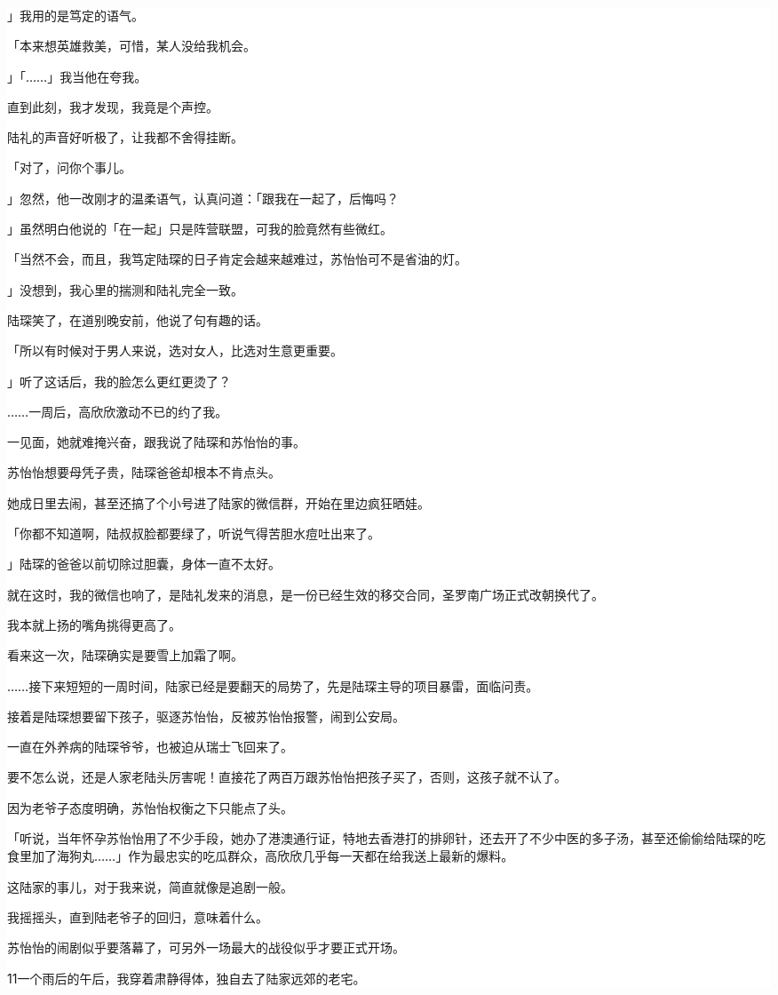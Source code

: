 」我用的是笃定的语气。

「本来想英雄救美，可惜，某人没给我机会。

」「……」我当他在夸我。

直到此刻，我才发现，我竟是个声控。

陆礼的声音好听极了，让我都不舍得挂断。

「对了，问你个事儿。

」忽然，他一改刚才的温柔语气，认真问道：「跟我在一起了，后悔吗？

」虽然明白他说的「在一起」只是阵营联盟，可我的脸竟然有些微红。

「当然不会，而且，我笃定陆琛的日子肯定会越来越难过，苏怡怡可不是省油的灯。

」没想到，我心里的揣测和陆礼完全一致。

陆琛笑了，在道别晚安前，他说了句有趣的话。

「所以有时候对于男人来说，选对女人，比选对生意更重要。

」听了这话后，我的脸怎么更红更烫了？

……一周后，高欣欣激动不已的约了我。

一见面，她就难掩兴奋，跟我说了陆琛和苏怡怡的事。

苏怡怡想要母凭子贵，陆琛爸爸却根本不肯点头。

她成日里去闹，甚至还搞了个小号进了陆家的微信群，开始在里边疯狂晒娃。

「你都不知道啊，陆叔叔脸都要绿了，听说气得苦胆水痘吐出来了。

」陆琛的爸爸以前切除过胆囊，身体一直不太好。

就在这时，我的微信也响了，是陆礼发来的消息，是一份已经生效的移交合同，圣罗南广场正式改朝换代了。

我本就上扬的嘴角挑得更高了。

看来这一次，陆琛确实是要雪上加霜了啊。

……接下来短短的一周时间，陆家已经是要翻天的局势了，先是陆琛主导的项目暴雷，面临问责。

接着是陆琛想要留下孩子，驱逐苏怡怡，反被苏怡怡报警，闹到公安局。

一直在外养病的陆琛爷爷，也被迫从瑞士飞回来了。

要不怎么说，还是人家老陆头厉害呢！直接花了两百万跟苏怡怡把孩子买了，否则，这孩子就不认了。

因为老爷子态度明确，苏怡怡权衡之下只能点了头。

「听说，当年怀孕苏怡怡用了不少手段，她办了港澳通行证，特地去香港打的排卵针，还去开了不少中医的多子汤，甚至还偷偷给陆琛的吃食里加了海狗丸……」作为最忠实的吃瓜群众，高欣欣几乎每一天都在给我送上最新的爆料。

这陆家的事儿，对于我来说，简直就像是追剧一般。

我摇摇头，直到陆老爷子的回归，意味着什么。

苏怡怡的闹剧似乎要落幕了，可另外一场最大的战役似乎才要正式开场。

11一个雨后的午后，我穿着肃静得体，独自去了陆家远郊的老宅。
